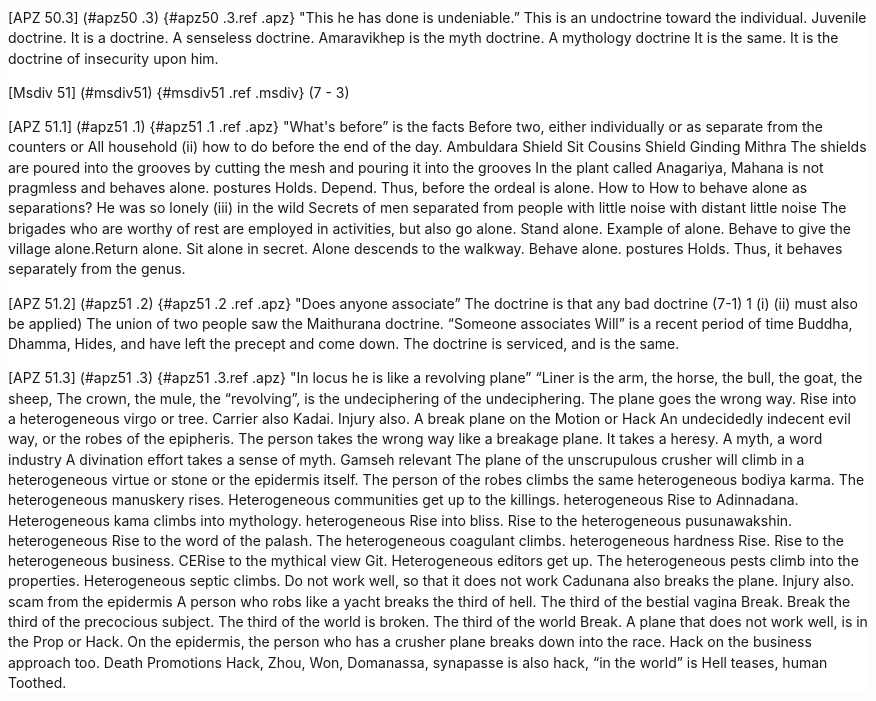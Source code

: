 [APZ 50.3] (#apz50 .3) {#apz50 .3.ref .apz} "This he has done is undeniable.”
This is an undoctrine toward the individual. Juvenile doctrine. It is a doctrine.
A senseless doctrine. Amaravikhep is the myth doctrine. A mythology doctrine
It is the same. It is the doctrine of insecurity upon him.

[Msdiv 51] (#msdiv51) {#msdiv51 .ref .msdiv} (7 - 3)

[APZ 51.1] (#apz51 .1) {#apz51 .1 .ref .apz} "What's before” is the facts
Before two, either individually or as separate from the counters or
All household (ii) how to do before the end of the day.
Ambuldara Shield Sit Cousins Shield Ginding Mithra
The shields are poured into the grooves by cutting the mesh and pouring it into the grooves
In the plant called Anagariya, Mahana is not pragmless and behaves alone. postures
Holds. Depend. Thus, before the ordeal is alone. How to
How to behave alone as separations? He was so lonely (iii) in the wild
Secrets of men separated from people with little noise with distant little noise
The brigades who are worthy of rest are employed in activities, but also go alone.
Stand alone. Example of alone. Behave to give the village alone.Return alone.
Sit alone in secret. Alone descends to the walkway. Behave alone. postures
Holds. Thus, it behaves separately from the genus.

[APZ 51.2] (#apz51 .2) {#apz51 .2 .ref .apz} "Does anyone associate”
The doctrine is that any bad doctrine (7-1) 1 (i) (ii) must also be applied)
The union of two people saw the Maithurana doctrine. “Someone associates
Will” is a recent period of time Buddha, Dhamma, Hides, and have left the precept and come down.
The doctrine is serviced, and is the same.

[APZ 51.3] (#apz51 .3) {#apz51 .3.ref .apz} "In locus he is like a revolving plane”
“Liner is the arm, the horse, the bull, the goat, the sheep,
The crown, the mule, the “revolving”, is the undeciphering of the undeciphering.
The plane goes the wrong way. Rise into a heterogeneous virgo or tree. Carrier also
Kadai. Injury also. A break plane on the Motion or Hack
An undecidedly indecent evil way, or the robes of the epipheris.
The person takes the wrong way like a breakage plane.
It takes a heresy. A myth, a word industry
A divination effort takes a sense of myth. Gamseh relevant
The plane of the unscrupulous crusher will climb in a heterogeneous virtue or stone or the epidermis itself.
The person of the robes climbs the same heterogeneous bodiya karma.
The heterogeneous manuskery rises. Heterogeneous communities get up to the killings. heterogeneous
Rise to Adinnadana. Heterogeneous kama climbs into mythology. heterogeneous
Rise into bliss. Rise to the heterogeneous pusunawakshin. heterogeneous
Rise to the word of the palash. The heterogeneous coagulant climbs. heterogeneous hardness
Rise. Rise to the heterogeneous business. CERise to the mythical view
Git. Heterogeneous editors get up. The heterogeneous pests climb into the properties.
Heterogeneous septic climbs. Do not work well, so that it does not work
Cadunana also breaks the plane. Injury also. scam from the epidermis
A person who robs like a yacht breaks the third of hell. The third of the bestial vagina
Break. Break the third of the precocious subject. The third of the world is broken. The third of the world
Break. A plane that does not work well, is in the Prop or Hack.
On the epidermis, the person who has a crusher plane breaks down into the race.
Hack on the business approach too. Death Promotions Hack, Zhou, Won,
Domanassa, synapasse is also hack, “in the world” is Hell teases, human
Toothed.
